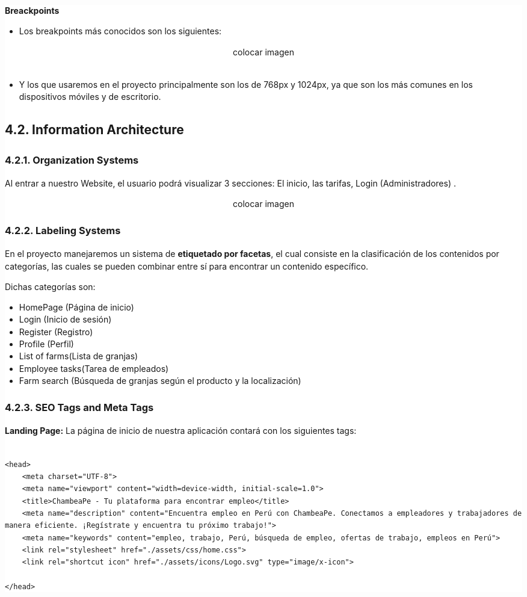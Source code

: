 **Breackpoints**
- Los breakpoints más conocidos son los siguientes:

<div align=center>
    colocar imagen 
</div>
<br>

- Y los que usaremos en el proyecto principalmente son los de 768px y 1024px, ya que son los más comunes en los dispositivos móviles y de escritorio.

## 4.2. Information Architecture
### 4.2.1. Organization Systems

Al entrar a nuestro Website, el usuario podrá visualizar 3 secciones: El inicio, las tarifas, Login (Administradores) .

<div align=center>
colocar imagen
</div>

### 4.2.2. Labeling Systems


En el proyecto manejaremos un sistema de **etiquetado por facetas**, el cual consiste en la clasificación de los contenidos por categorías, las cuales se pueden combinar entre sí para encontrar un contenido específico.

Dichas categorías son:

- HomePage (Página de inicio)
- Login (Inicio de sesión)
- Register (Registro)
- Profile (Perfil)
- List of farms(Lista de granjas)
- Employee tasks(Tarea de empleados)
- Farm search (Búsqueda de granjas según el producto y la localización)

### 4.2.3. SEO Tags and Meta Tags

**Landing Page:** La página de inicio de nuestra aplicación contará con los siguientes tags:
``` 

<head>
    <meta charset="UTF-8">
    <meta name="viewport" content="width=device-width, initial-scale=1.0">
    <title>ChambeaPe - Tu plataforma para encontrar empleo</title>
    <meta name="description" content="Encuentra empleo en Perú con ChambeaPe. Conectamos a empleadores y trabajadores de manera eficiente. ¡Regístrate y encuentra tu próximo trabajo!">
    <meta name="keywords" content="empleo, trabajo, Perú, búsqueda de empleo, ofertas de trabajo, empleos en Perú">
    <link rel="stylesheet" href="./assets/css/home.css">
    <link rel="shortcut icon" href="./assets/icons/Logo.svg" type="image/x-icon">

</head>
```
